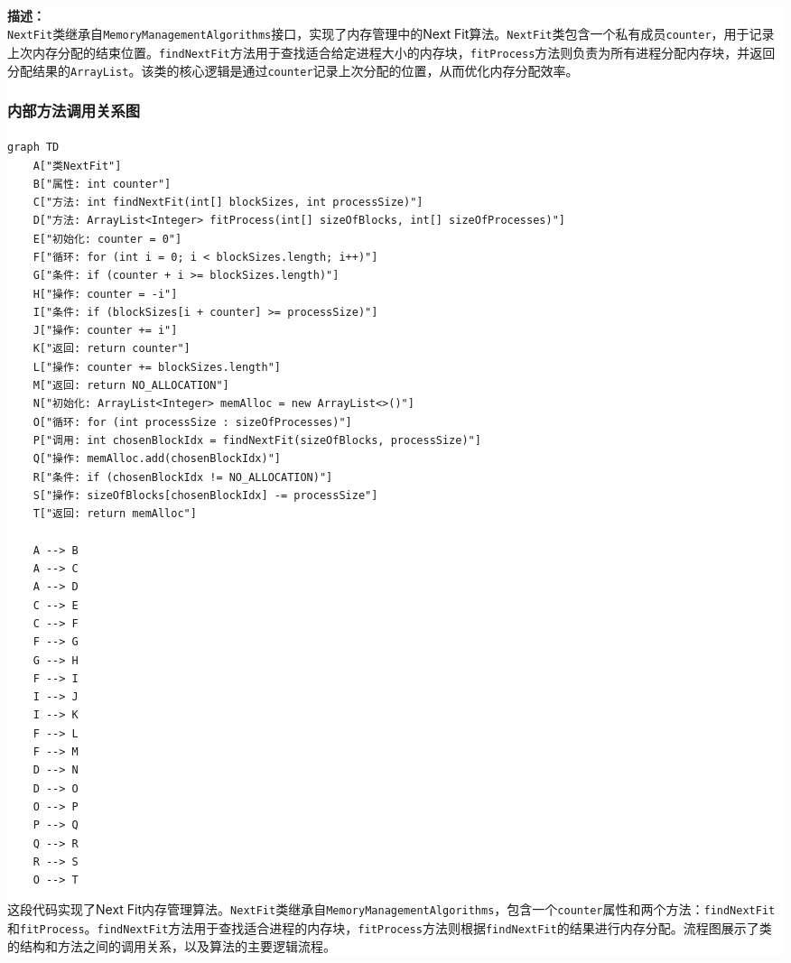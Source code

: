 **描述：**  
`NextFit`类继承自`MemoryManagementAlgorithms`接口，实现了内存管理中的Next Fit算法。`NextFit`类包含一个私有成员`counter`，用于记录上次内存分配的结束位置。`findNextFit`方法用于查找适合给定进程大小的内存块，`fitProcess`方法则负责为所有进程分配内存块，并返回分配结果的`ArrayList`。该类的核心逻辑是通过`counter`记录上次分配的位置，从而优化内存分配效率。


### 内部方法调用关系图

```mermaid
graph TD
    A["类NextFit"]
    B["属性: int counter"]
    C["方法: int findNextFit(int[] blockSizes, int processSize)"]
    D["方法: ArrayList<Integer> fitProcess(int[] sizeOfBlocks, int[] sizeOfProcesses)"]
    E["初始化: counter = 0"]
    F["循环: for (int i = 0; i < blockSizes.length; i++)"]
    G["条件: if (counter + i >= blockSizes.length)"]
    H["操作: counter = -i"]
    I["条件: if (blockSizes[i + counter] >= processSize)"]
    J["操作: counter += i"]
    K["返回: return counter"]
    L["操作: counter += blockSizes.length"]
    M["返回: return NO_ALLOCATION"]
    N["初始化: ArrayList<Integer> memAlloc = new ArrayList<>()"]
    O["循环: for (int processSize : sizeOfProcesses)"]
    P["调用: int chosenBlockIdx = findNextFit(sizeOfBlocks, processSize)"]
    Q["操作: memAlloc.add(chosenBlockIdx)"]
    R["条件: if (chosenBlockIdx != NO_ALLOCATION)"]
    S["操作: sizeOfBlocks[chosenBlockIdx] -= processSize"]
    T["返回: return memAlloc"]

    A --> B
    A --> C
    A --> D
    C --> E
    C --> F
    F --> G
    G --> H
    F --> I
    I --> J
    I --> K
    F --> L
    F --> M
    D --> N
    D --> O
    O --> P
    P --> Q
    Q --> R
    R --> S
    O --> T
```

这段代码实现了Next Fit内存管理算法。`NextFit`类继承自`MemoryManagementAlgorithms`，包含一个`counter`属性和两个方法：`findNextFit`和`fitProcess`。`findNextFit`方法用于查找适合进程的内存块，`fitProcess`方法则根据`findNextFit`的结果进行内存分配。流程图展示了类的结构和方法之间的调用关系，以及算法的主要逻辑流程。
